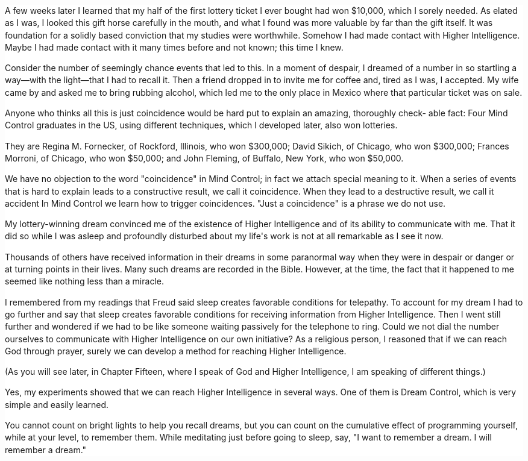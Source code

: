 A few weeks later I learned that my half of the first lottery ticket I ever bought had won $10,000, which I
sorely needed. As elated as I was, I looked this gift horse carefully in the mouth, and what I found was
more valuable by far than the gift itself. It was foundation for a solidly based conviction that my studies were
worthwhile. Somehow I had made contact with Higher Intelligence. Maybe I had made contact with it many times before and not known; this time I knew. 

Consider the number of seemingly chance events that led to this. In a moment of despair, I dreamed of a number in so startling a way—with the light—that I had to recall it. Then a friend dropped in to invite me for coffee and, tired as I was, I accepted. My wife came by and asked me to bring rubbing alcohol, which led me to the only place in Mexico where that particular ticket was on sale.

Anyone who thinks all this is just coincidence would be hard put to explain an amazing, thoroughly check-
able fact: Four Mind Control graduates in the US, using different techniques, which I developed
later, also won lotteries. 

They are Regina M. Fornecker, of Rockford, Illinois, who won $300,000; David Sikich, of Chicago, who won $300,000; Frances Morroni, of Chicago, who won $50,000; and John Fleming, of Buffalo, New York, who won $50,000.

We have no objection to the word "coincidence" in Mind Control; in fact we attach special meaning to it.
When a series of events that is hard to explain leads to a constructive result, we call it coincidence. When they
lead to a destructive result, we call it accident In Mind Control we learn how to trigger coincidences. "Just a coincidence" is a phrase we do not use.

My lottery-winning dream convinced me of the existence of Higher Intelligence and of its ability to communicate with me. That it did so while I was asleep and profoundly disturbed about my life's work is not at all remarkable as I see it now.

Thousands of others have received information in their dreams in some paranormal way when they were in despair or danger or at
turning points in their lives. Many such dreams are recorded in the Bible. However, at the time, the fact
that it happened to me seemed like nothing less than a
miracle.

I remembered from my readings that Freud said sleep creates favorable conditions for telepathy. To account
for my dream I had to go further and say that sleep creates favorable conditions for receiving information from Higher Intelligence. Then I went still further and wondered if we had to be like someone waiting passively for the telephone to ring. Could we not dial the number ourselves to communicate with Higher Intelligence on our own initiative? As a religious person, I reasoned that if we can reach God through prayer, surely we can develop a method for reaching Higher Intelligence. 

(As you will see later, in Chapter Fifteen, where I speak of God and Higher Intelligence, I am speaking of different things.)

Yes, my experiments showed that we can reach Higher Intelligence in several ways. One of them is Dream Control, which is very simple and easily learned.

You cannot count on bright lights to help you recall dreams, but you can count on the cumulative effect of programming yourself, while at your level, to remember them. While meditating just before going to sleep, say, "I want to remember a dream. I will remember a dream." 
